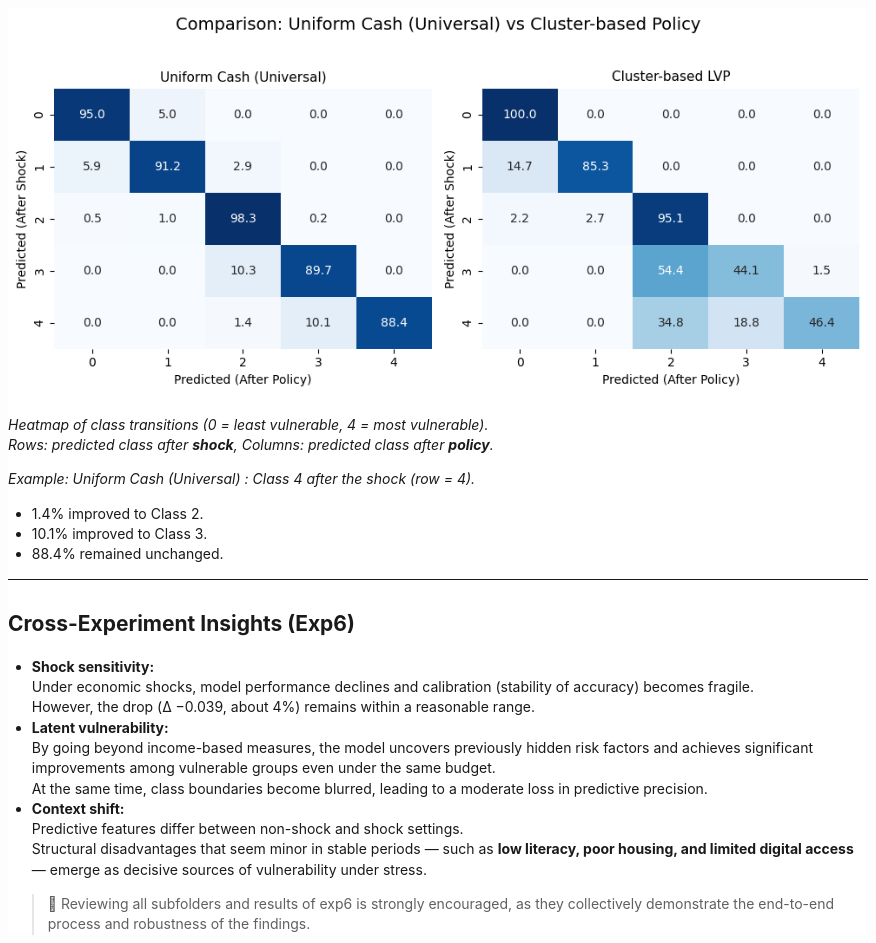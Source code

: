 ![LVPheatmaps2](https://raw.githubusercontent.com/Bi-BitArt/HarvardX-ML-Portfolio/main/projects/JPBoostingTest/EXP6_Scenarios/exp6-3_latent%20vulnerability%20policy/LVPheatmaps2.png)

*Heatmap of class transitions (0 = least vulnerable, 4 = most vulnerable).  
Rows: predicted class after **shock**, Columns: predicted class after **policy**.*

*Example: Uniform Cash (Universal) : Class 4 after the shock (row = 4).*
- 1.4% improved to Class 2.
- 10.1% improved to Class 3.
- 88.4% remained unchanged.

---

## Cross-Experiment Insights (Exp6)  

- **Shock sensitivity:**  
  Under economic shocks, model performance declines and calibration (stability of accuracy) becomes fragile.  
  However, the drop (Δ −0.039, about 4%) remains within a reasonable range.  
- **Latent vulnerability:**  
  By going beyond income-based measures, the model uncovers previously hidden risk factors and achieves significant improvements among vulnerable groups even under the same budget.  
  At the same time, class boundaries become blurred, leading to a moderate loss in predictive precision.  
- **Context shift:**  
  Predictive features differ between non-shock and shock settings.  
  Structural disadvantages that seem minor in stable periods — such as **low literacy, poor housing, and limited digital access** — emerge as decisive sources of vulnerability under stress.

> 📘 Reviewing all subfolders and results of exp6 is strongly encouraged, as they collectively demonstrate the end-to-end process and robustness of the findings.
